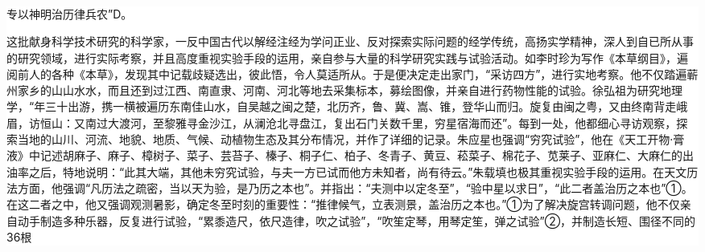 专以神明治历律兵农”D。  

这批献身科学技术研究的科学家，一反中国古代以解经注经为学问正业、反对探索实际问题的经学传统，高扬实学精神，深人到自已所从事的研究领域，进行实际考察，并且高度重视实验手段的运用，亲自参与大量的科学研究实践与试验活动。如李时珍为写作《本草纲目》，遍阅前人的各种《本草》，发现其中记载歧疑选出，彼此悟，令人莫适所从。于是便决定走出家门，“采访四方”，进行实地考察。他不仅踏遍蕲州家乡的山山水水，而且还到过江西、南直隶、河南、河北等地去采集标本，募绘图像，并亲自进行药物性能的试验。徐弘祖为研究地理学，“年三十出游，携一横被遍历东南佳山水，自吴越之闽之楚，北历齐，鲁、冀、嵩、锥，登华山而归。旋复由闽之粤，又由终南背走峨眉，访恒山：又南过大渡河，至黎雅寻金沙江，从澜沧北寻盘江，复出石门关数千里，穷星宿海而还”。每到一处，他都细心寻访观察，探索当地的山川、河流、地貌、地质、气候、动植物生态及其分布情况，并作了详细的记录。朱应星也强调“穷究试验”，他在《天工开物·膏液》中记述胡麻子、麻子、樟树子、菜子、芸苔子、榛子、桐子仁、柏子、冬青子、黄豆、菘菜子、棉花子、苋莱子、亚麻仁、大麻仁的出油率之后，特地说明：“此其大端，其他未穷究试验，与夫一方已试而他方未知者，尚有待云。”朱载填也极其重视实验手段的运用。在天文历法方面，他强调“凡历法之疏密，当以天为验，是乃历之本也”。并指出：“夫测中以定冬至”，“验中星以求日”，“此二者盖治历之本也”①。在这二者之中，他又强调观测暑影，确定冬至时刻的重要性：“推律候气，立表测景，盖治历之本也。”①为了解决旋宫转调问题，他不仅亲自动手制造多种乐器，反复进行试验，“累黍造尺，依尺造律，吹之试验”，“吹笙定琴，用琴定笙，弹之试验”②，并制造长短、围径不同的36根